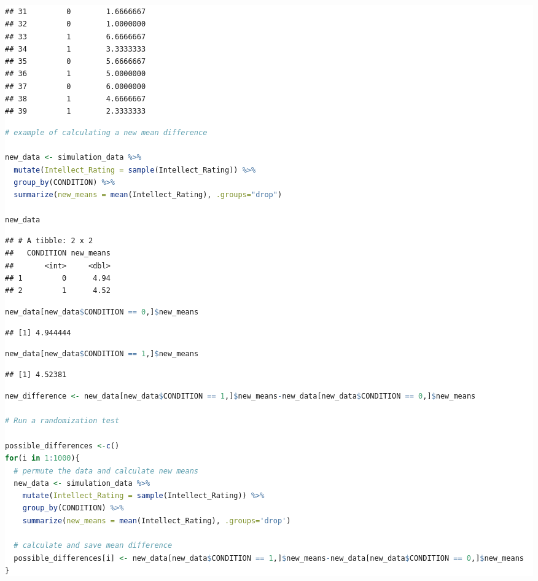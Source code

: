 ```
## 31         0        1.6666667
## 32         0        1.0000000
## 33         1        6.6666667
## 34         1        3.3333333
## 35         0        5.6666667
## 36         1        5.0000000
## 37         0        6.0000000
## 38         1        4.6666667
## 39         1        2.3333333
```

```r
# example of calculating a new mean difference

new_data <- simulation_data %>%
  mutate(Intellect_Rating = sample(Intellect_Rating)) %>%
  group_by(CONDITION) %>%
  summarize(new_means = mean(Intellect_Rating), .groups="drop")

new_data
```

```
## # A tibble: 2 x 2
##   CONDITION new_means
##       <int>     <dbl>
## 1         0      4.94
## 2         1      4.52
```

```r
new_data[new_data$CONDITION == 0,]$new_means
```

```
## [1] 4.944444
```

```r
new_data[new_data$CONDITION == 1,]$new_means
```

```
## [1] 4.52381
```

```r
new_difference <- new_data[new_data$CONDITION == 1,]$new_means-new_data[new_data$CONDITION == 0,]$new_means

# Run a randomization test

possible_differences <-c()
for(i in 1:1000){
  # permute the data and calculate new means
  new_data <- simulation_data %>%
    mutate(Intellect_Rating = sample(Intellect_Rating)) %>%
    group_by(CONDITION) %>%
    summarize(new_means = mean(Intellect_Rating), .groups='drop')
  
  # calculate and save mean difference
  possible_differences[i] <- new_data[new_data$CONDITION == 1,]$new_means-new_data[new_data$CONDITION == 0,]$new_means
}
```
